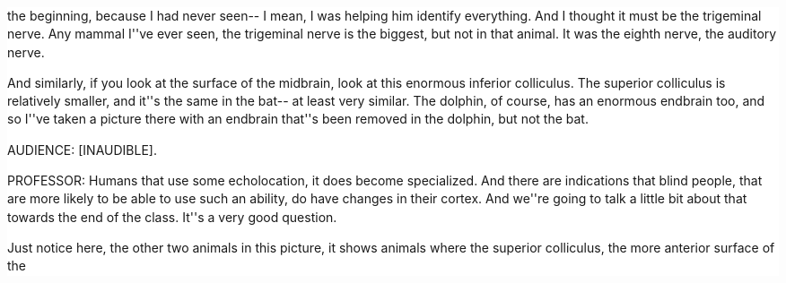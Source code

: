   <span m="491630">the</span> <span m="491810">beginning,</span> <span m="492390">because</span>
  <span m="492590">I</span> <span m="492700">had</span> <span m="492910">never</span>
  <span m="493410">seen--</span> <span m="494320">I</span> <span m="494430">mean,</span>
  <span m="494640">I</span> <span m="494710">was</span> <span m="495880">helping</span>
  <span m="496250">him</span> <span m="496400">identify</span> <span m="497020">everything.</span>
  <span m="498120">And</span> <span m="498780">I</span> <span m="498950">thought</span>
  <span m="499240">it</span> <span m="499390">must</span> <span m="499730">be</span>
  <span m="499850">the</span> <span m="499970">trigeminal</span> <span m="500550">nerve.</span>
  <span m="501060">Any</span> <span m="501490">mammal</span> <span m="501850">I''ve</span>
  <span m="502030">ever</span> <span m="502280">seen,</span> <span m="502660">the</span>
  <span m="502730">trigeminal</span> <span m="502970">nerve</span> <span m="503345">is</span>
  <span m="503720">the</span> <span m="503810">biggest,</span> <span m="504320">but</span>
  <span m="504490">not</span> <span m="504810">in</span> <span m="504960">that</span>
  <span m="505190">animal.</span> <span m="506095">It</span> <span m="506360">was</span>
  <span m="506590">the</span> <span m="506840">eighth</span> <span m="507200">nerve,</span>
  <span m="509290">the</span> <span m="509490">auditory</span> <span m="510020">nerve.</span></p><p><span
  m="510670">And</span> <span m="511000">similarly,</span> <span m="511690">if</span>
  <span m="511880">you</span> <span m="512049">look</span> <span m="512309">at</span>
  <span m="512400">the</span> <span m="512549">surface</span> <span m="513059">of</span>
  <span m="513140">the</span> <span m="513220">midbrain,</span> <span m="515360">look</span>
  <span m="515600">at</span> <span m="515720">this</span> <span m="515970">enormous</span>
  <span m="517059">inferior</span> <span m="517940">colliculus.</span> <span m="519600">The</span>
  <span m="519679">superior</span> <span m="520320">colliculus</span> <span m="522400">is</span>
  <span m="522650">relatively</span> <span m="523500">smaller,</span> <span m="524400">and</span>
  <span m="524690">it''s</span> <span m="524920">the</span> <span m="525030">same</span>
  <span m="525440">in</span> <span m="525560">the</span> <span m="525640">bat--</span>
  <span m="525980">at</span> <span m="526320">least</span> <span m="526670">very</span>
  <span m="526950">similar.</span> <span m="528690">The</span> <span m="528850">dolphin,</span>
  <span m="529250">of</span> <span m="529515">course,</span> <span m="530070">has
  an</span> <span m="530320">enormous</span> <span m="531350">endbrain</span> <span
  m="531990">too,</span> <span m="532510">and</span> <span m="532680">so</span> <span
  m="532930">I''ve</span> <span m="534320">taken</span> <span m="534690">a</span>
  <span m="534750">picture</span> <span m="535140">there</span> <span m="535360">with</span>
  <span m="535480">an</span> <span m="535790">endbrain</span> <span m="536075">that''s</span>
  <span m="536360">been</span> <span m="536490">removed</span> <span m="537070">in</span>
  <span m="537330">the</span> <span m="537440">dolphin,</span> <span m="537880">but</span>
  <span m="538040">not</span> <span m="538340">the</span> <span m="538390">bat.</span></p><p><span
  m="540440">AUDIENCE: [INAUDIBLE].</span></p><p><span m="551760">PROFESSOR: Humans</span>
  <span m="552350">that</span> <span m="552650">use</span> <span m="553350">some</span>
  <span m="553620">echolocation,</span> <span m="555000">it</span> <span m="555200">does</span>
  <span m="555450">become</span> <span m="555820">specialized.</span> <span m="556700">And</span>
  <span m="556870">there</span> <span m="557140">are</span> <span m="558030">indications</span>
  <span m="559210">that</span> <span m="559800">blind</span> <span m="560310">people,</span>
  <span m="560920">that</span> <span m="561130">are</span> <span m="561220">more</span>
  <span m="561380">likely</span> <span m="561970">to</span> <span m="562070">be</span>
  <span m="562260">able</span> <span m="562470">to</span> <span m="562690">use</span>
  <span m="563110">such an</span> <span m="563450">ability,</span> <span m="565010">do</span>
  <span m="565270">have</span> <span m="565500">changes</span> <span m="566090">in</span>
  <span m="566270">their</span> <span m="566380">cortex.</span> <span m="567060">And</span>
  <span m="567210">we''re</span> <span m="567380">going</span> <span m="567530">to</span>
  <span m="567630">talk</span> <span m="567860">a</span> <span m="567920">little</span>
  <span m="568260">bit</span> <span m="568410">about</span> <span m="568760">that</span>
  <span m="568990">towards the</span> <span m="569420">end of the</span> <span m="569760">class.</span>
  <span m="570780">It''s a</span> <span m="571250">very</span> <span m="571460">good</span>
  <span m="571650">question.</span></p><p><span m="573030">Just</span> <span m="573300">notice</span>
  <span m="573690">here,</span> <span m="573880">the</span> <span m="574030">other</span>
  <span m="574230">two</span> <span m="574400">animals</span> <span m="574870">in</span>
  <span m="574960">this</span> <span m="575160">picture,</span> <span m="576010">it</span>
  <span m="576130">shows</span> <span m="576590">animals</span> <span m="577070">where</span>
  <span m="577850">the</span> <span m="578150">superior</span> <span m="579050">colliculus,</span>
  <span m="579740">the</span> <span m="579790">more</span> <span m="580010">anterior</span>
  <span m="582100">surface</span> <span m="582385">of</span> <span m="582670">the</span>